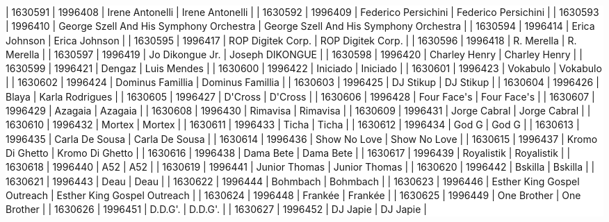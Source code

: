 | 1630591 | 1996408 | Irene Antonelli | Irene Antonelli |
| 1630592 | 1996409 | Federico Persichini | Federico Persichini |
| 1630593 | 1996410 | George Szell And His Symphony Orchestra | George Szell And His Symphony Orchestra |
| 1630594 | 1996414 | Erica Johnson | Erica Johnson |
| 1630595 | 1996417 | ROP Digitek Corp. | ROP Digitek Corp. |
| 1630596 | 1996418 | R. Merella | R. Merella |
| 1630597 | 1996419 | Jo Dikongue Jr. | Joseph DIKONGUE |
| 1630598 | 1996420 | Charley Henry | Charley Henry |
| 1630599 | 1996421 | Dengaz | Luis Mendes |
| 1630600 | 1996422 | Iniciado | Iniciado |
| 1630601 | 1996423 | Vokabulo | Vokabulo |
| 1630602 | 1996424 | Dominus Famillia | Dominus Famillia |
| 1630603 | 1996425 | DJ Stikup | DJ Stikup |
| 1630604 | 1996426 | Blaya | Karla Rodrigues |
| 1630605 | 1996427 | D'Cross | D'Cross |
| 1630606 | 1996428 | Four Face's | Four Face's |
| 1630607 | 1996429 | Azagaia | Azagaia |
| 1630608 | 1996430 | Rimavisa | Rimavisa |
| 1630609 | 1996431 | Jorge Cabral | Jorge Cabral |
| 1630610 | 1996432 | Mortex | Mortex |
| 1630611 | 1996433 | Ticha | Ticha |
| 1630612 | 1996434 | God G | God G |
| 1630613 | 1996435 | Carla De Sousa | Carla De Sousa |
| 1630614 | 1996436 | Show No Love | Show No Love |
| 1630615 | 1996437 | Kromo Di Ghetto | Kromo Di Ghetto |
| 1630616 | 1996438 | Dama Bete | Dama Bete |
| 1630617 | 1996439 | Royalistik | Royalistik |
| 1630618 | 1996440 | A52 | A52 |
| 1630619 | 1996441 | Junior Thomas | Junior Thomas |
| 1630620 | 1996442 | Bskilla | Bskilla |
| 1630621 | 1996443 | Deau | Deau |
| 1630622 | 1996444 | Bohmbach | Bohmbach |
| 1630623 | 1996446 | Esther King Gospel Outreach | Esther King Gospel Outreach |
| 1630624 | 1996448 | Frankée | Frankée |
| 1630625 | 1996449 | One Brother | One Brother |
| 1630626 | 1996451 | D.D.G'. | D.D.G'. |
| 1630627 | 1996452 | DJ Japie | DJ Japie |